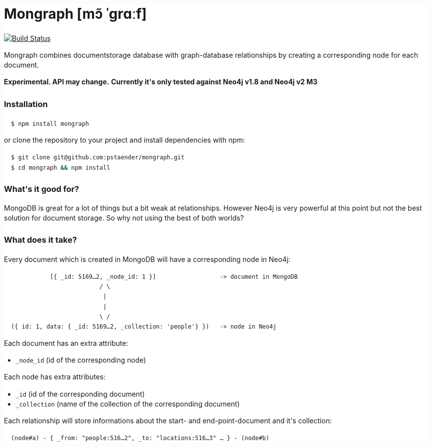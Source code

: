 Mongraph [mɔ̃ ˈɡrɑːf]
========

[![Build Status](https://api.travis-ci.org/pstaender/mongraph.png)](https://travis-ci.org/pstaender/mongraph)

Mongraph combines documentstorage database with graph-database relationships by creating a corresponding node for each document.

**Experimental. API may change.**
**Currently it's only tested against Neo4j v1.8 and Neo4j v2 M3**

### Installation

```sh
  $ npm install mongraph
```

or clone the repository to your project and install dependencies with npm:

```sh
  $ git clone git@github.com:pstaender/mongraph.git
  $ cd mongraph && npm install
```

### What's it good for?

MongoDB is great for a lot of things but a bit weak at relationships. However Neo4j is very powerful at this point but not the best solution for document storage. So why not using the best of both worlds?

### What does it take?

Every document which is created in MongoDB will have a corresponding node in Neo4j:

```
             [{ _id: 5169…2, _node_id: 1 }]                  -> document in MongoDB
                           / \
                            |
                            |
                           \ /
  ({ id: 1, data: { _id: 5169…2, _collection: 'people'} })   -> node in Neo4j
```

Each document has an extra attribute:

  * `_node_id` (id of the corresponding node)

Each node has extra attributes:

  * `_id` (id of the corresponding document)
  * `_collection` (name of the collection of the corresponding document)

Each relationship will store informations about the start- and end-point-document and it's collection:

```
  (node#a) - { _from: "people:516…2", _to: "locations:516…3" … } - (node#b)
```
